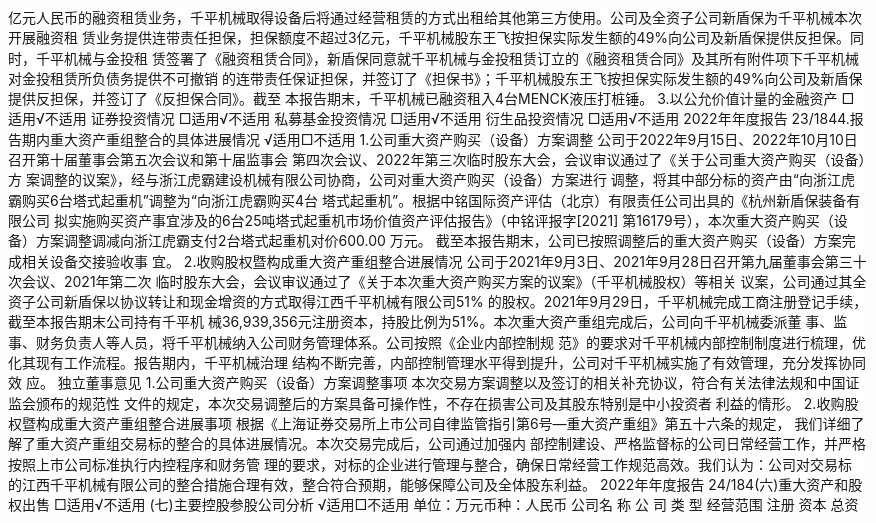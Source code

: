 亿元人民币的融资租赁业务，千平机械取得设备后将通过经营租赁的方式出租给其他第三方使用。公司及全资子公司新盾保为千平机械本次开展融资租
赁业务提供连带责任担保，担保额度不超过3亿元，千平机械股东王飞按担保实际发生额的49%向公司及新盾保提供反担保。同时，千平机械与金投租
赁签署了《融资租赁合同》，新盾保同意就千平机械与金投租赁订立的《融资租赁合同》及其所有附件项下千平机械对金投租赁所负债务提供不可撤销
的连带责任保证担保，并签订了《担保书》；千平机械股东王飞按担保实际发生额的49%向公司及新盾保提供反担保，并签订了《反担保合同》。截至
本报告期末，千平机械已融资租入4台MENCK液压打桩锤。
3.以公允价值计量的金融资产
□适用√不适用
证券投资情况
□适用√不适用
私募基金投资情况
□适用√不适用
衍生品投资情况
□适用√不适用
2022年年度报告
23/1844.报告期内重大资产重组整合的具体进展情况
√适用□不适用
1.公司重大资产购买（设备）方案调整
公司于2022年9月15日、2022年10月10日召开第十届董事会第五次会议和第十届监事会
第四次会议、2022年第三次临时股东大会，会议审议通过了《关于公司重大资产购买（设备）方
案调整的议案》，经与浙江虎霸建设机械有限公司协商，公司对重大资产购买（设备）方案进行
调整，将其中部分标的资产由“向浙江虎霸购买6台塔式起重机”调整为“向浙江虎霸购买4台
塔式起重机”。根据中铭国际资产评估（北京）有限责任公司出具的《杭州新盾保装备有限公司
拟实施购买资产事宜涉及的6台25吨塔式起重机市场价值资产评估报告》（中铭评报字[2021]
第16179号），本次重大资产购买（设备）方案调整调减向浙江虎霸支付2台塔式起重机对价600.00
万元。
截至本报告期末，公司已按照调整后的重大资产购买（设备）方案完成相关设备交接验收事
宜。
2.收购股权暨构成重大资产重组整合进展情况
公司于2021年9月3日、2021年9月28日召开第九届董事会第三十次会议、2021年第二次
临时股东大会，会议审议通过了《关于本次重大资产购买方案的议案》（千平机械股权）等相关
议案，公司通过其全资子公司新盾保以协议转让和现金增资的方式取得江西千平机械有限公司51%
的股权。2021年9月29日，千平机械完成工商注册登记手续，截至本报告期末公司持有千平机
械36,939,356元注册资本，持股比例为51%。本次重大资产重组完成后，公司向千平机械委派董
事、监事、财务负责人等人员，将千平机械纳入公司财务管理体系。公司按照《企业内部控制规
范》的要求对千平机械内部控制制度进行梳理，优化其现有工作流程。报告期内，千平机械治理
结构不断完善，内部控制管理水平得到提升，公司对千平机械实施了有效管理，充分发挥协同效
应。
独立董事意见
1.公司重大资产购买（设备）方案调整事项
本次交易方案调整以及签订的相关补充协议，符合有关法律法规和中国证监会颁布的规范性
文件的规定，本次交易调整后的方案具备可操作性，不存在损害公司及其股东特别是中小投资者
利益的情形。
2.收购股权暨构成重大资产重组整合进展事项
根据《上海证券交易所上市公司自律监管指引第6号—重大资产重组》第五十六条的规定，
我们详细了解了重大资产重组交易标的整合的具体进展情况。本次交易完成后，公司通过加强内
部控制建设、严格监督标的公司日常经营工作，并严格按照上市公司标准执行内控程序和财务管
理的要求，对标的企业进行管理与整合，确保日常经营工作规范高效。我们认为：公司对交易标
的江西千平机械有限公司的整合措施合理有效，整合符合预期，能够保障公司及全体股东利益。
2022年年度报告
24/184(六)重大资产和股权出售
□适用√不适用
(七)主要控股参股公司分析
√适用□不适用
单位：万元币种：人民币
公司名
称
公
司
类
型
经营范围
注册
资本
总资
